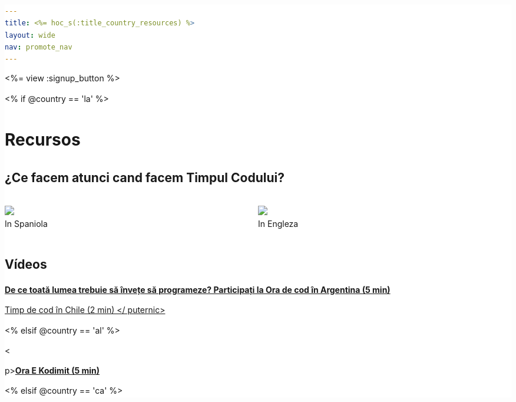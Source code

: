 ```yaml
---
title: <%= hoc_s(:title_country_resources) %>
layout: wide
nav: promote_nav
---
```

<%= view :signup_button %>

<% if @country == 'la' %>

# Recursos

## ¿Ce facem atunci cand facem Timpul Codului?

<div class="handout" style="width: 50%; float: left;">
  
<a href="/la/files/hacemos-la-Hora-del-Codigo.pdf" target="_blank"><img src="/la/images/fit-260/hacemos-la-Hora-del-Codigo.png"></a>
<br />In Spaniola
</div>

<div class="handout" style="width: 50%; float: left;">
  
<a href="/la/files/hacemos-la-Hora-del-Codigo-Ingles.pdf" target="_blank"><img src="/la/images/fit-260/hacemos-la-Hora-del-Codigo-Ingles.png"></a>
<br />In Engleza
</div>

<div style="clear:both"></div>

## Vídeos

  
 <iframe width="560" height="315" src="https://www.youtube.com/embed/HrBh2165KjE" frameborder="0" allowfullscreen mark="crwd-mark"></iframe> 

<a href="https://www.youtube.com/watch?v=HrBh2165KjE"><strong>De ce toată lumea trebuie să învețe să programeze? Participați la Ora de cod în Argentina (5 min)</strong></a>

  
  
 <iframe width="560" height="315" src="https://www.youtube.com/embed/_vq6Wpb-WyQ" frameborder="0" allowfullscreen mark="crwd-mark"></iframe> 

  
[ <puternic> Timp de cod în Chile (2 min) </ puternic> ](https://www.youtube.com/watch?v=_vq6Wpb-WyQ)

<% elsif @country == 'al' %> <iframe width="560" height="315" src="https://www.youtube.com/embed/AtVzbUZqZcI" frameborder="0" allowfullscreen mark="crwd-mark"></iframe> 

<

p>[**Ora E Kodimit (5 min)**](https://www.youtube.com/embed/AtVzbUZqZcI)

<% elsif @country == 'ca' %>
